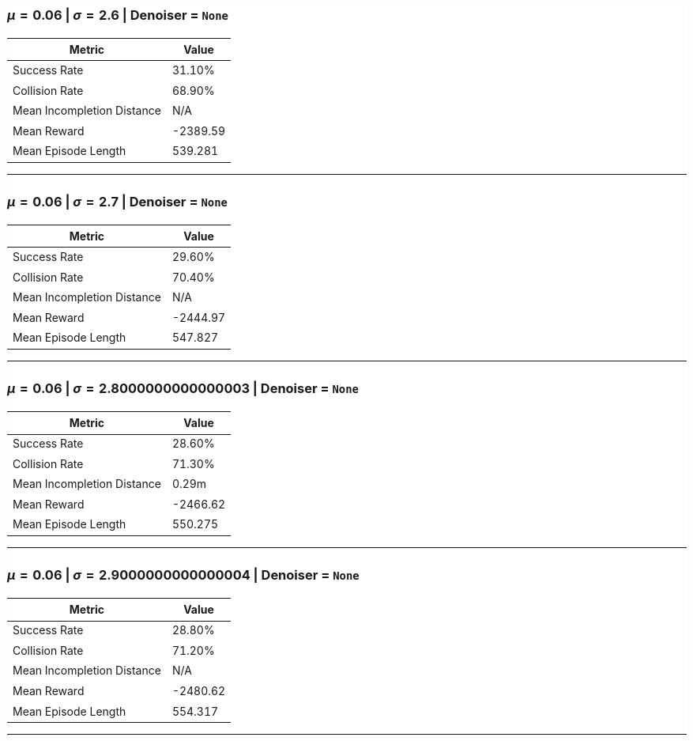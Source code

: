 ### $\mu = 0.06$ | $\sigma = 2.6$ | Denoiser = `None`

| Metric                     | Value    |
|----------------------------|----------|
| Success Rate               | 31.10%   |
| Collision Rate             | 68.90%   |
| Mean Incompletion Distance | N/A      |
| Mean Reward                | -2389.59 |
| Mean Episode Length        | 539.281  |
---

### $\mu = 0.06$ | $\sigma = 2.7$ | Denoiser = `None`

| Metric                     | Value    |
|----------------------------|----------|
| Success Rate               | 29.60%   |
| Collision Rate             | 70.40%   |
| Mean Incompletion Distance | N/A      |
| Mean Reward                | -2444.97 |
| Mean Episode Length        | 547.827  |
---

### $\mu = 0.06$ | $\sigma = 2.8000000000000003$ | Denoiser = `None`

| Metric                     | Value    |
|----------------------------|----------|
| Success Rate               | 28.60%   |
| Collision Rate             | 71.30%   |
| Mean Incompletion Distance | 0.29m    |
| Mean Reward                | -2466.62 |
| Mean Episode Length        | 550.275  |
---

### $\mu = 0.06$ | $\sigma = 2.9000000000000004$ | Denoiser = `None`

| Metric                     | Value    |
|----------------------------|----------|
| Success Rate               | 28.80%   |
| Collision Rate             | 71.20%   |
| Mean Incompletion Distance | N/A      |
| Mean Reward                | -2480.62 |
| Mean Episode Length        | 554.317  |
---
